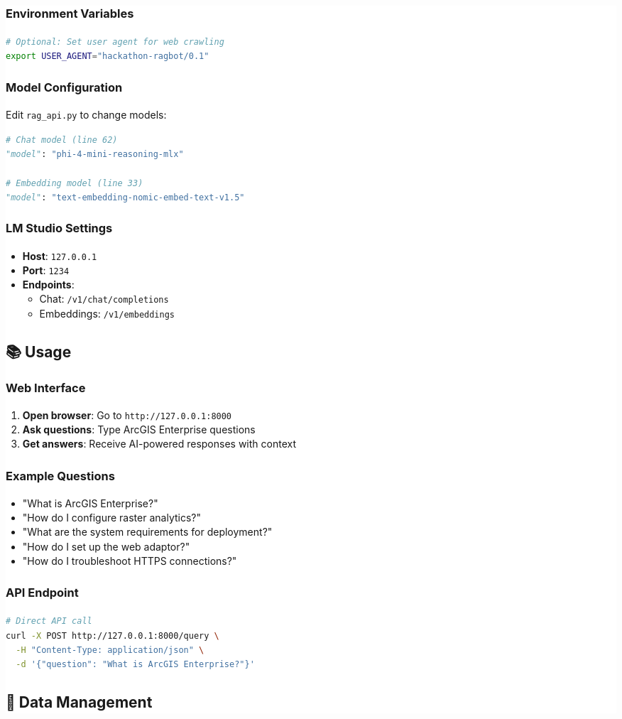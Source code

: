 ### Environment Variables

```bash
# Optional: Set user agent for web crawling
export USER_AGENT="hackathon-ragbot/0.1"
```

### Model Configuration

Edit `rag_api.py` to change models:

```python
# Chat model (line 62)
"model": "phi-4-mini-reasoning-mlx"

# Embedding model (line 33)
"model": "text-embedding-nomic-embed-text-v1.5"
```

### LM Studio Settings

- **Host**: `127.0.0.1`
- **Port**: `1234`
- **Endpoints**:
  - Chat: `/v1/chat/completions`
  - Embeddings: `/v1/embeddings`

## 📚 **Usage**

### Web Interface

1. **Open browser**: Go to `http://127.0.0.1:8000`
2. **Ask questions**: Type ArcGIS Enterprise questions
3. **Get answers**: Receive AI-powered responses with context

### Example Questions

- "What is ArcGIS Enterprise?"
- "How do I configure raster analytics?"
- "What are the system requirements for deployment?"
- "How do I set up the web adaptor?"
- "How do I troubleshoot HTTPS connections?"

### API Endpoint

```bash
# Direct API call
curl -X POST http://127.0.0.1:8000/query \
  -H "Content-Type: application/json" \
  -d '{"question": "What is ArcGIS Enterprise?"}'
```

## 🔄 **Data Management**
